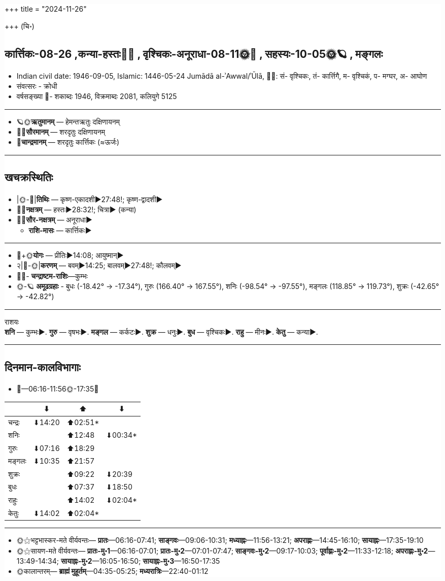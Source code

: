 +++
title = "2024-11-26"

+++
(चि॰)
## कार्त्तिकः-08-26  ,कन्या-हस्तः🌛🌌  ,  वृश्चिकः-अनूराधा-08-11🌞🌌  ,  सहस्यः-10-05🌞🪐  , मङ्गलः
- Indian civil date: 1946-09-05, Islamic: 1446-05-24 Jumādā al-ʾAwwal/ʾŪlā, 🌌🌞: सं- वृश्चिकः, तं- कार्त्तिगै, म- वृश्चिकं, प- मग्घर, अ- आघोण
- संवत्सरः - क्रोधी
- वर्षसङ्ख्या 🌛- शकाब्दः 1946, विक्रमाब्दः 2081, कलियुगे 5125
___________________
- 🪐🌞**ऋतुमानम्** — हेमन्तऋतुः दक्षिणायनम्
- 🌌🌞**सौरमानम्** — शरदृतुः दक्षिणायनम्
- 🌛**चान्द्रमानम्** — शरदृतुः कार्त्तिकः (≈ऊर्जः)
___________________


## खचक्रस्थितिः
- |🌞-🌛|**तिथिः** — कृष्ण-एकादशी►27:48!; कृष्ण-द्वादशी►  
- 🌌🌛**नक्षत्रम्** — हस्तः►28:32!; चित्रा► (कन्या)  
- 🌌🌞**सौर-नक्षत्रम्** — अनूराधा►  
  - **राशि-मासः** — कार्त्तिकः► 
___________________
- 🌛+🌞**योगः** — प्रीतिः►14:08; आयुष्मान्►  
- २|🌛-🌞|**करणम्** — बवम्►14:25; बालवम्►27:48!; कौलवम्►  
- 🌌🌛- **चन्द्राष्टम-राशिः**—कुम्भः  
- 🌞-🪐 **अमूढग्रहाः** - बुधः (-18.42° → -17.34°), गुरुः (166.40° → 167.55°), शनिः (-98.54° → -97.55°), मङ्गलः (118.85° → 119.73°), शुक्रः (-42.65° → -42.82°)
___________________
राशयः  
**शनि** — कुम्भः►. **गुरु** — वृषभः►. **मङ्गल** — कर्कटः►. **शुक्र** — धनुः►. **बुध** — वृश्चिकः►. **राहु** — मीनः►. **केतु** — कन्या►. 
___________________


## दिनमान-कालविभागाः
- 🌅—06:16-11:56🌞-17:35🌇  

|      |⬇     |⬆     |⬇     |
|------|-----|-----|------|
|चन्द्रः|⬇14:20 |⬆02:51*|     |
|शनिः   |     |⬆12:48 |⬇00:34*|
|गुरुः  |⬇07:16 |⬆18:29 |     |
|मङ्गलः |⬇10:35 |⬆21:57 |     |
|शुक्रः |     |⬆09:22 |⬇20:39 |
|बुधः   |     |⬆07:37 |⬇18:50 |
|राहुः  |     |⬆14:02 |⬇02:04*|
|केतुः  |⬇14:02 |⬆02:04*|     |
___________________
- 🌞⚝भट्टभास्कर-मते वीर्यवन्तः— **प्रातः**—06:16-07:41; **साङ्गवः**—09:06-10:31; **मध्याह्नः**—11:56-13:21; **अपराह्णः**—14:45-16:10; **सायाह्नः**—17:35-19:10  
- 🌞⚝सायण-मते वीर्यवन्तः— **प्रातः-मु॰1**—06:16-07:01; **प्रातः-मु॰2**—07:01-07:47; **साङ्गवः-मु॰2**—09:17-10:03; **पूर्वाह्णः-मु॰2**—11:33-12:18; **अपराह्णः-मु॰2**—13:49-14:34; **सायाह्नः-मु॰2**—16:05-16:50; **सायाह्नः-मु॰3**—16:50-17:35  
- 🌞कालान्तरम्— **ब्राह्मं मुहूर्तम्**—04:35-05:25; **मध्यरात्रिः**—22:40-01:12  